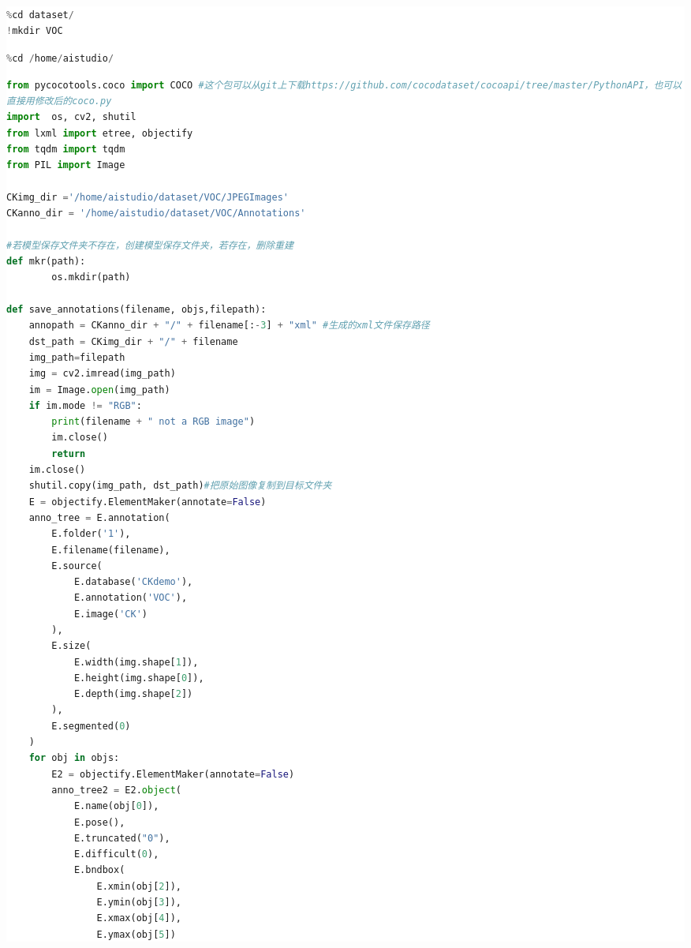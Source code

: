 
```python
%cd dataset/
!mkdir VOC
```


```python
%cd /home/aistudio/
```


```python
from pycocotools.coco import COCO #这个包可以从git上下载https://github.com/cocodataset/cocoapi/tree/master/PythonAPI，也可以直接用修改后的coco.py
import  os, cv2, shutil
from lxml import etree, objectify
from tqdm import tqdm
from PIL import Image
 
CKimg_dir ='/home/aistudio/dataset/VOC/JPEGImages'
CKanno_dir = '/home/aistudio/dataset/VOC/Annotations'

#若模型保存文件夹不存在，创建模型保存文件夹，若存在，删除重建
def mkr(path):
        os.mkdir(path)
 
def save_annotations(filename, objs,filepath):
    annopath = CKanno_dir + "/" + filename[:-3] + "xml" #生成的xml文件保存路径
    dst_path = CKimg_dir + "/" + filename
    img_path=filepath
    img = cv2.imread(img_path)
    im = Image.open(img_path)
    if im.mode != "RGB":
        print(filename + " not a RGB image")
        im.close()
        return
    im.close()
    shutil.copy(img_path, dst_path)#把原始图像复制到目标文件夹
    E = objectify.ElementMaker(annotate=False)
    anno_tree = E.annotation(
        E.folder('1'),
        E.filename(filename),
        E.source(
            E.database('CKdemo'),
            E.annotation('VOC'),
            E.image('CK')
        ),
        E.size(
            E.width(img.shape[1]),
            E.height(img.shape[0]),
            E.depth(img.shape[2])
        ),
        E.segmented(0)
    )
    for obj in objs:
        E2 = objectify.ElementMaker(annotate=False)
        anno_tree2 = E2.object(
            E.name(obj[0]),
            E.pose(),
            E.truncated("0"),
            E.difficult(0),
            E.bndbox(
                E.xmin(obj[2]),
                E.ymin(obj[3]),
                E.xmax(obj[4]),
                E.ymax(obj[5])
```